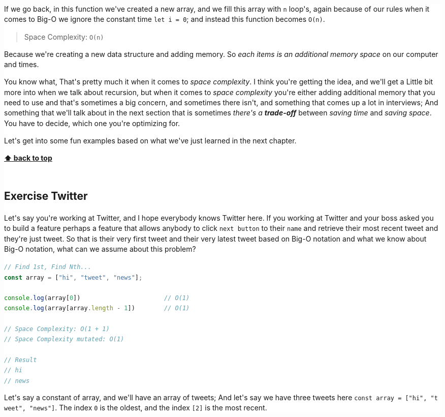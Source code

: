 If we go back, in this function we've created a new array, and we fill this
array with `n` loop's, again because of our rules when it comes to Big-O we
ignore the constant time `let i = 0`; and instead this function becomes `O(n)`.

> Space Complexity: `O(n)`

Because we're creating a new data structure and adding memory. So _each items is
an additional memory space_ on our computer and times.

You know what, That's pretty much it when it comes to _space complexity_.
I think you're getting the idea, and we'll get a Little bit more into when we
talk about recursion, but when it comes to _space complexity_ you're either
adding additional memory that you need to use and that's sometimes a big
concern, and sometimes there isn't, and something that comes up a lot in
interviews; And something that we'll talk about in the next section that is
sometimes _there's a **trade-off**_ between _saving time_ and _saving space_.
You have to decide, which one you're optimizing for.

Let's get into some fun examples based on what we've just learned in the next
chapter.

**[⬆ back to top](#table-of-contents)**
</br>
</br>



## Exercise Twitter

Let's say you're working at Twitter, and I hope everybody knows Twitter here. If
you working at Twitter and your boss asked you to build a feature perhaps
a feature that allows anybody to click `next button` to their `name` and
retrieve their most recent tweet and they're just tweet.  So that is their very
first tweet and their very latest tweet based on Big-O notation and what we know
about Big-O notation, what can we assume about this problem?


```javascript
// Find 1st, Find Nth...
const array = ["hi", "tweet", "news"];

console.log(array[0])                       // O(1)
console.log(array[array.length - 1])        // O(1)

// Space Complexity: O(1 + 1)
// Space Complexity mutated: O(1)

// Result
// hi
// news
```


Let's say a constant of array, and we'll have an array of tweets; And let's say
we have three tweets here `const array = ["hi", "tweet", "news"]`. The index `0`
is the oldest, and the index `[2]` is the most recent.
